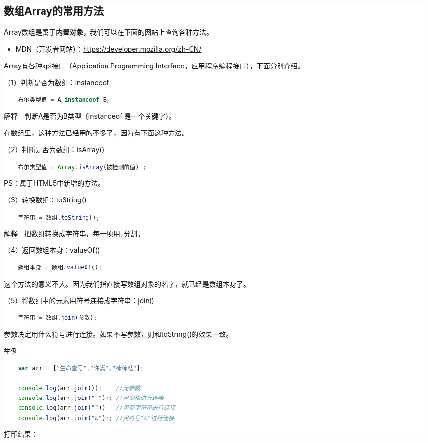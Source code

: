 ## 数组Array的常用方法

Array数组是属于**内置对象**，我们可以在下面的网站上查询各种方法。

- MDN（开发者网站）：<https://developer.mozilla.org/zh-CN/>

Array有各种api接口（Application Programming Interface，应用程序编程接口），下面分别介绍。

（1）判断是否为数组：instanceof

```javascript
    布尔类型值 = A instanceof B;
```

解释：判断A是否为B类型（instanceof 是一个关键字）。

在数组里，这种方法已经用的不多了，因为有下面这种方法。

（2）判断是否为数组：isArray()

```javascript
    布尔类型值 = Array.isArray(被检测的值) ;
```

PS：属于HTML5中新增的方法。

（3）转换数组：toString()

```javascript
    字符串 = 数组.toString();
```

解释：把数组转换成字符串，每一项用`,`分割。

（4）返回数组本身：valueOf()

```javascript
    数组本身 = 数组.valueOf();
```

这个方法的意义不大。因为我们指直接写数组对象的名字，就已经是数组本身了。

（5）将数组中的元素用符号连接成字符串：join()

```javascript
	字符串 = 数组.join(参数);
```

参数决定用什么符号进行连接。如果不写参数，则和toString()的效果一致。

举例：

```javascript
    var arr = ["生命壹号","许嵩","棒棒哒"];

    console.log(arr.join());    //无参数
    console.log(arr.join(" ")); //用空格进行连接
    console.log(arr.join(""));  //用空字符串进行连接
    console.log(arr.join("&")); //用符号"&"进行连接
```

打印结果：
